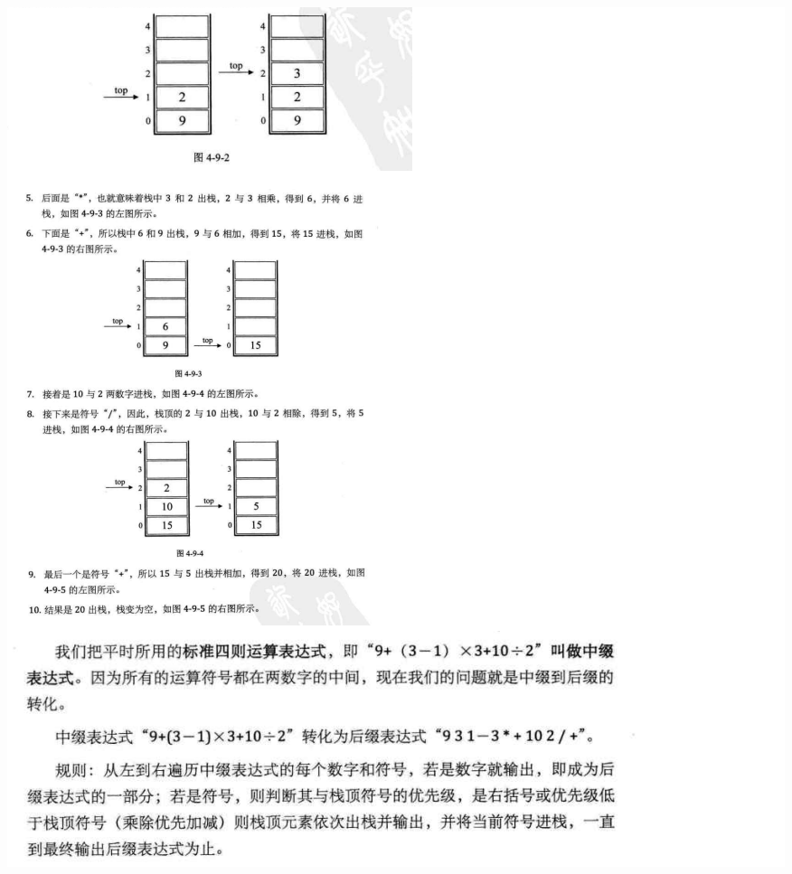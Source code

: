 <img src="./image/7-20.png" style="zoom:100%" />  

<img src="./image/7-21.png" style="zoom:100%" />  

<img src="./image/7-22.png" style="zoom:100%" />  
